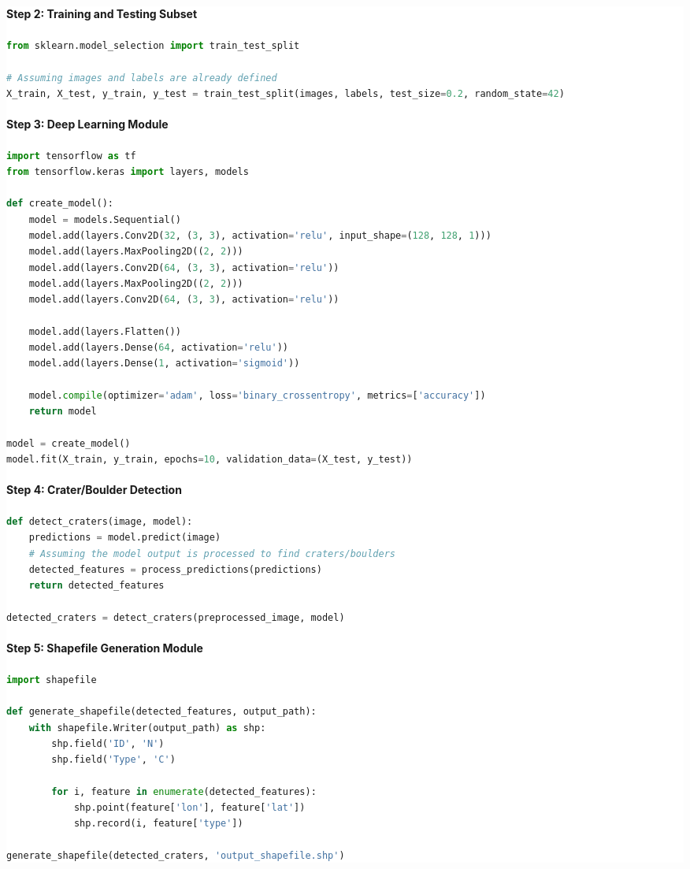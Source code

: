 #### Step 2: Training and Testing Subset
```python
from sklearn.model_selection import train_test_split

# Assuming images and labels are already defined
X_train, X_test, y_train, y_test = train_test_split(images, labels, test_size=0.2, random_state=42)
```

#### Step 3: Deep Learning Module
```python
import tensorflow as tf
from tensorflow.keras import layers, models

def create_model():
    model = models.Sequential()
    model.add(layers.Conv2D(32, (3, 3), activation='relu', input_shape=(128, 128, 1)))
    model.add(layers.MaxPooling2D((2, 2)))
    model.add(layers.Conv2D(64, (3, 3), activation='relu'))
    model.add(layers.MaxPooling2D((2, 2)))
    model.add(layers.Conv2D(64, (3, 3), activation='relu'))
    
    model.add(layers.Flatten())
    model.add(layers.Dense(64, activation='relu'))
    model.add(layers.Dense(1, activation='sigmoid'))
    
    model.compile(optimizer='adam', loss='binary_crossentropy', metrics=['accuracy'])
    return model

model = create_model()
model.fit(X_train, y_train, epochs=10, validation_data=(X_test, y_test))
```

#### Step 4: Crater/Boulder Detection
```python
def detect_craters(image, model):
    predictions = model.predict(image)
    # Assuming the model output is processed to find craters/boulders
    detected_features = process_predictions(predictions)
    return detected_features

detected_craters = detect_craters(preprocessed_image, model)
```

#### Step 5: Shapefile Generation Module
```python
import shapefile

def generate_shapefile(detected_features, output_path):
    with shapefile.Writer(output_path) as shp:
        shp.field('ID', 'N')
        shp.field('Type', 'C')
        
        for i, feature in enumerate(detected_features):
            shp.point(feature['lon'], feature['lat'])
            shp.record(i, feature['type'])

generate_shapefile(detected_craters, 'output_shapefile.shp')
```
